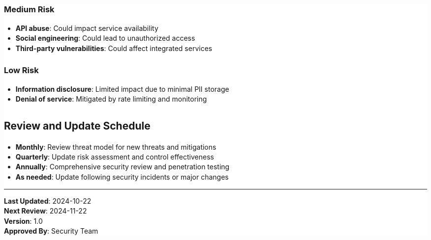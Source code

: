 ### Medium Risk
- **API abuse**: Could impact service availability
- **Social engineering**: Could lead to unauthorized access
- **Third-party vulnerabilities**: Could affect integrated services

### Low Risk
- **Information disclosure**: Limited impact due to minimal PII storage
- **Denial of service**: Mitigated by rate limiting and monitoring

## Review and Update Schedule

- **Monthly**: Review threat model for new threats and mitigations
- **Quarterly**: Update risk assessment and control effectiveness
- **Annually**: Comprehensive security review and penetration testing
- **As needed**: Update following security incidents or major changes

---

**Last Updated**: 2024-10-22  
**Next Review**: 2024-11-22  
**Version**: 1.0  
**Approved By**: Security Team
